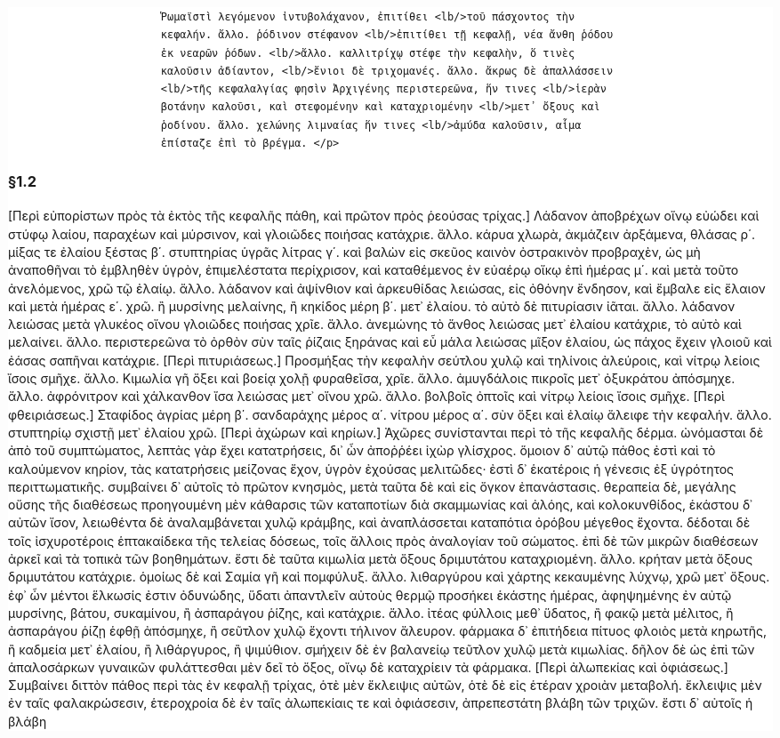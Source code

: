                             Ῥωμαϊστὶ λεγόμενον ἰντυβολάχανον, ἐπιτίθει <lb/>τοῦ πάσχοντος τὴν
                            κεφαλήν. ἄλλο. ῥόδινον στέφανον <lb/>ἐπιτίθει τῇ κεφαλῇ, νέα ἄνθη ῥόδου
                            ἐκ νεαρῶν ῥόδων. <lb/>ἄλλο. καλλιτρίχῳ στέφε τὴν κεφαλὴν, ὅ τινὲς
                            καλοῦσιν ἀδίαντον, <lb/>ἔνιοι δὲ τριχομανές. ἄλλο. ἄκρως δὲ ἀπαλλάσσειν
                            <lb/>τῆς κεφαλαλγίας φησὶν Ἀρχιγένης περιστερεῶνα, ἥν τινες <lb/>ἱερὰν
                            βοτάνην καλοῦσι, καὶ στεφομένην καὶ καταχριομένην <lb/>μετ᾿ ὄξους καὶ
                            ῥοδίνου. ἄλλο. χελώνης λιμναίας ἥν τινες <lb/>ἀμύδα καλοῦσιν, αἷμα
                            ἐπίσταζε ἐπὶ τὸ βρέγμα. </p>  

### §1.2  

<p>[Περὶ εὐπορίστων πρὸς τὰ ἐκτὸς τῆς κεφαλῆς <pb n="322"/> πάθη, καὶ πρῶτον
                            πρὸς ῥεούσας τρίχας.] Λάδανον <lb/>ἀποβρέχων οἴνῳ εὐώδει καὶ στύφῳ
                            λαίου, παραχέων καὶ <lb/>μύρσινον, καὶ γλοιῶδες ποιήσας κατάχριε. ἄλλο.
                            κάρυα <lb/>χλωρὰ, ἀκμάζειν ἀρξάμενα, θλάσας ρ΄. μίξας τε ἐλαίου ξέστας
                            <lb/>β΄. στυπτηρίας ὑγρᾶς λίτρας γ΄. καὶ βαλὼν εἰς σκεῦος <lb/>καινὸν
                            ὀστρακινὸν προβραχὲν, ὡς μὴ ἀναποθῆναι τὸ ἐμβληθὲν <lb/>ὑγρὸν,
                            ἐπιμελέστατα περίχρισον, καὶ καταθέμενος ἐν <lb/>εὐαέρῳ οἴκῳ ἐπὶ ἡμέρας
                            μ΄. καὶ μετὰ τοῦτο ἀνελόμενος, χρῶ <lb/>τῷ ἐλαίῳ. ἄλλο. λάδανον καὶ
                            ἀψίνθιον καὶ ἀρκευθίδας λειώσας, <lb/>εἰς ὀθόνην ἔνδησον, καὶ ἔμβαλε εἰς
                            ἔλαιον καὶ μετὰ <lb/>ἡμέρας ε΄. χρῶ. ἢ μυρσίνης μελαίνης, ἢ κηκίδος μέρη
                            β΄. <lb/>μετ᾿ ἐλαίου. τὸ αὐτὸ δὲ πιτυρίασιν ἰᾶται. ἄλλο. λάδανον
                            <lb/>λειώσας μετὰ γλυκέος οἴνου γλοιῶδες ποιήσας χρῖε. ἄλλο.
                            <lb/>ἀνεμώνης τὸ ἄνθος λειώσας μετ᾿ ἐλαίου κατάχριε, τὸ αὐτὸ <lb/>καὶ
                            μελαίνει. ἄλλο. περιστερεῶνα τὸ ὀρθὸν σὺν ταῖς ῥίζαις <lb/>ξηράνας καὶ
                            εὖ μάλα λειώσας μῖξον ἐλαίου, ὡς πάχος ἔχειν <lb/>γλοιοῦ καὶ ἐάσας
                            σαπῆναι κατάχριε. <pb n="323"/> [Περὶ πιτυριάσεως.] Προσμήξας τὴν
                            κεφαλὴν σεύτλου <lb/>χυλῷ καὶ τηλίνοις ἀλεύροις, καὶ νίτρῳ λείοις ἴσοις
                            σμῆχε. <lb/>ἄλλο. Κιμωλία γῆ ὄξει καὶ βοείᾳ χολῇ φυραθεῖσα, χρῖε.
                            <lb/>ἄλλο. ἀμυγδάλοις πικροῖς μετ᾿ ὀξυκράτου ἀπόσμηχε. ἄλλο.
                            <lb/>ἀφρόνιτρον καὶ χάλκανθον ἴσα λειώσας μετ᾿ οἴνου χρῶ. ἄλλο.
                            <lb/>βολβοῖς ὀπτοῖς καὶ νίτρῳ λείοις ἴσοις σμῆχε. <lb/>[Περὶ
                            φθειριάσεως.] Σταφίδος ἀγρίας μέρη β΄. σανδαράχης <lb/>μέρος α΄. νίτρου
                            μέρος α΄. σὺν ὄξει καὶ ἐλαίῳ ἄλειφε <lb/>τὴν κεφαλήν. ἄλλο. στυπτηρίῳ
                            σχιστῇ μετ᾿ ἐλαίου χρῶ. <lb/>[Περὶ ἀχώρων καὶ κηρίων.] Ἀχῶρες
                            συνίστανται περὶ <lb/>τὸ τῆς κεφαλῆς δέρμα. ὠνόμασται δὲ ἀπὸ τοῦ
                            συμπτώματος, <lb/>λεπτὰς γὰρ ἔχει κατατρήσεις, δι᾿ ὦν ἀποῤῥέει ἰχὼρ
                            γλίσχρος. <lb/>ὅμοιον δ᾿ αὐτῷ πάθος ἐστὶ καὶ τὸ καλούμενον κηρίον, τὰς
                            <lb/>κατατρήσεις μείζονας ἔχον, ὑγρὸν ἐχούσας μελιτῶδες· ἐστὶ <lb/>δ᾿
                            ἑκατέροις ἡ γένεσις ἐξ ὑγρότητος περιττωματικῆς. συμβαίνει <lb/>δ᾿
                            αὐτοῖς τὸ πρῶτον κνησμὸς, μετὰ ταῦτα δὲ καὶ εἰς <lb/>ὄγκον ἐπανάστασις.
                            θεραπεία δὲ, μεγάλης οὔσης τῆς διαθέσεως <pb n="324"/> προηγουμένη μὲν
                            κάθαρσις τῶν καταποτίων διὰ σκαμμωνίας <lb/>καὶ ἀλόης, καὶ κολοκυνθίδος,
                            ἑκάστου δ᾿ αὐτῶν ἴσον, <lb/>λειωθέντα δὲ ἀναλαμβάνεται χυλῷ κράμβης, καὶ
                            ἀναπλάσσεται <lb/>καταπότια ὀρόβου μέγεθος ἔχοντα. δέδοται δὲ τοῖς
                            ἰσχυροτέροις <lb/>ἑπτακαίδεκα τῆς τελείας δόσεως, τοῖς ἄλλοις πρὸς
                            <lb/>ἀναλογίαν τοῦ σώματος. ἐπὶ δὲ τῶν μικρῶν διαθέσεων <lb/>ἀρκεῖ καὶ
                            τὰ τοπικὰ τῶν βοηθημάτων. ἔστι δὲ ταῦτα κιμωλία <lb/>μετὰ ὄξους
                            δριμυτάτου καταχριομένη. ἄλλο. κρήταν <lb/>μετὰ ὄξους δριμυτάτου
                            κατάχριε. ὁμοίως δὲ καὶ Σαμία γῆ καὶ <lb/>πομφύλυξ. ἄλλο. λιθαργύρου καὶ
                            χάρτης κεκαυμένης <lb/>λύχνῳ, χρῶ μετ᾿ ὄξους. ἐφ᾿ ὧν μέντοι ἕλκωσίς
                            ἐστιν ὀδυνώδης, <lb/>ὕδατι ἀπαντλεῖν αὐτοὺς θερμῷ προσήκει ἑκάστης
                            <lb/>ἡμέρας, ἀφηψημένης ἐν αὐτῷ μυρσίνης, βάτου, συκαμίνου, <lb/>ἢ
                            ἀσπαράγου ῥίζης, καὶ κατάχριε. ἄλλο. ἰτέας φύλλοις μεθ᾿ <lb/>ὕδατος, ἢ
                            φακῷ μετὰ μέλιτος, ἢ ἀσπαράγου ῥίζῃ ἑφθῇ ἀπόσμηχε, <lb/>ἢ σεῦτλον χυλῷ
                            ἔχοντι τήλινον ἄλευρον. φάρμακα <lb/>δ᾿ ἐπιτήδεια πίτυος φλοιὸς μετὰ
                            κηρωτῆς, ἢ καδμεία μετ᾿ <lb/>ἐλαίου, ἢ λιθάργυρος, ἢ ψιμύθιον. σμήχειν
                            δὲ ἐν βαλανείῳ <pb n="325"/> τεῦτλον χυλῷ μετὰ κιμωλίας. δῆλον δὲ ὡς ἐπὶ
                            τῶν <lb/>ἁπαλοσάρκων γυναικῶν φυλάττεσθαι μὲν δεῖ τὸ ὄξος, οἴνῳ <lb/>δὲ
                            καταχρίειν τὰ φάρμακα. <lb/>[Περὶ ἀλωπεκίας καὶ ὀφιάσεως.] Συμβαίνει
                            διττὸν <lb/>πάθος περὶ τὰς ἐν κεφαλῇ τρίχας, ὁτὲ μὲν ἔκλειψις αὐτῶν,
                            <lb/>ὁτὲ δὲ εἰς ἑτέραν χροιὰν μεταβολή. ἔκλειψις μὲν ἐν ταῖς
                            <lb/>φαλακρώσεσιν, ἑτεροχροία δὲ ἐν ταῖς ἀλωπεκίαις τε καὶ ὀφιάσεσιν,
                            <lb/>ἀπρεπεστάτη βλάβη τῶν τριχῶν. ἔστι δ᾿ αὐτοῖς ἡ <lb/>βλάβη